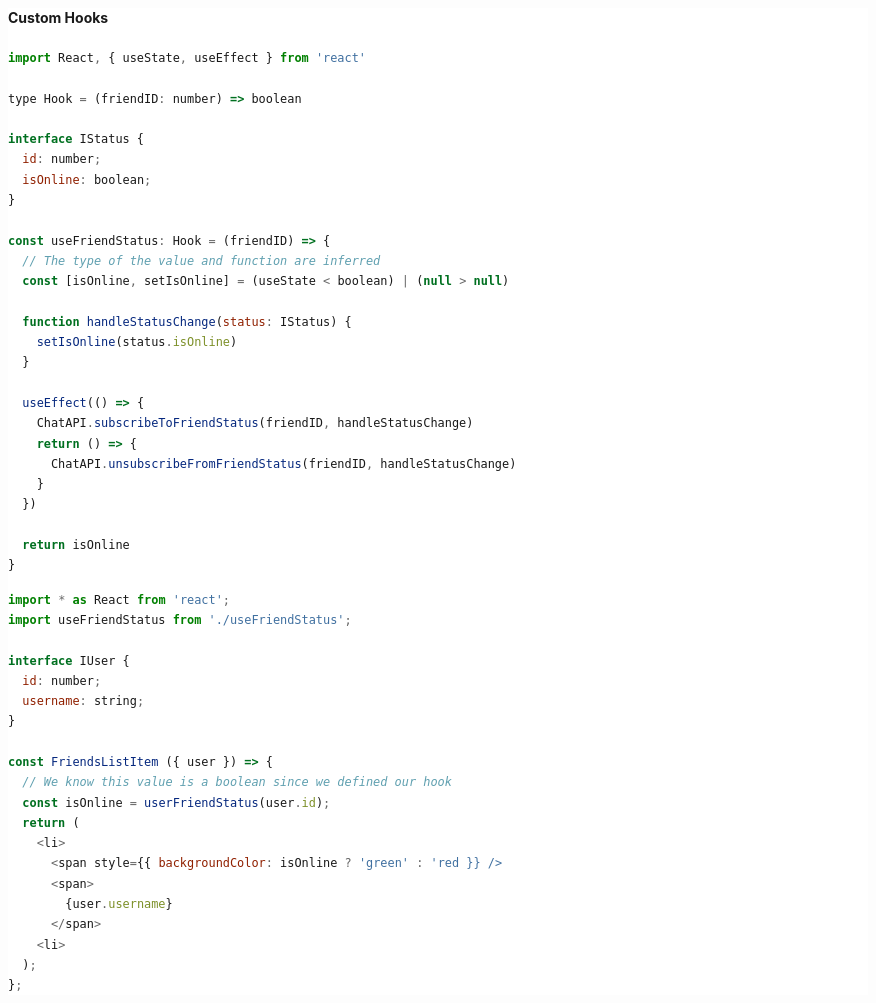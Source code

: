 #### Custom Hooks

```js
import React, { useState, useEffect } from 'react'

type Hook = (friendID: number) => boolean

interface IStatus {
  id: number;
  isOnline: boolean;
}

const useFriendStatus: Hook = (friendID) => {
  // The type of the value and function are inferred
  const [isOnline, setIsOnline] = (useState < boolean) | (null > null)

  function handleStatusChange(status: IStatus) {
    setIsOnline(status.isOnline)
  }

  useEffect(() => {
    ChatAPI.subscribeToFriendStatus(friendID, handleStatusChange)
    return () => {
      ChatAPI.unsubscribeFromFriendStatus(friendID, handleStatusChange)
    }
  })

  return isOnline
}
```

```js
import * as React from 'react';
import useFriendStatus from './useFriendStatus';

interface IUser {
  id: number;
  username: string;
}

const FriendsListItem ({ user }) => {
  // We know this value is a boolean since we defined our hook
  const isOnline = userFriendStatus(user.id);
  return (
    <li>
      <span style={{ backgroundColor: isOnline ? 'green' : 'red }} />
      <span>
        {user.username}
      </span>
    <li>
  );
};
```
